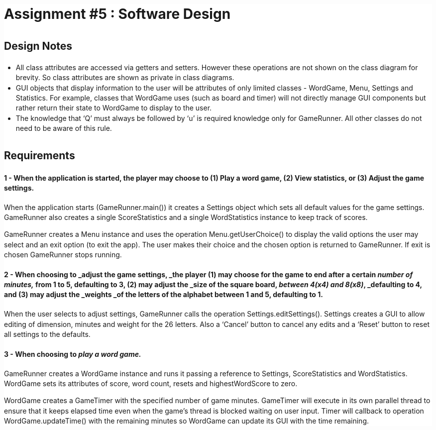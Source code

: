 # Assignment #5 : Software Design 


## Design Notes

*   All class attributes are accessed via getters and setters. However these operations are not shown on the class diagram for brevity. So class attributes are shown as private in class diagrams.
*   GUI objects that display information to the user will be attributes of only limited classes - WordGame, Menu, Settings and Statistics. For example, classes that WordGame uses (such as board and timer) will not directly manage GUI components but rather return their state to WordGame to display to the user.
*   The knowledge that ‘Q’ must always be followed by ‘u’ is required knowledge only for GameRunner. All other classes do not need to be aware of this rule. 


## Requirements


#### 1 - When the application is started, the player may choose to (1) Play a word game, (2) View statistics, or (3) Adjust the game settings.  

When the application starts (GameRunner.main()) it creates a Settings object which sets all default values for the game settings. GameRunner also creates a single ScoreStatistics and a single WordStatistics instance to keep track of scores.

GameRunner creates a Menu instance and uses the operation Menu.getUserChoice() to display the valid options the user may select and an exit option (to exit the app). The user makes their choice and the chosen option is returned to GameRunner. If exit is chosen GameRunner stops running.


#### 2 - When choosing to _adjust the game settings, _the player (1) may choose for the game to end after a certain _number of minutes,_ from 1 to 5, defaulting to 3, (2) may adjust the _size of the square board, _between 4(x4) and 8(x8)_, _defaulting to 4, and (3) may adjust the _weights _of the letters of the alphabet between 1 and 5, defaulting to 1.

When the user selects to adjust settings, GameRunner calls the operation Settings.editSettings(). Settings creates a GUI to allow editing of dimension, minutes and weight for the 26 letters. Also a ‘Cancel’ button to cancel any edits and a ‘Reset’ button to reset all settings to the defaults.


#### 3 - When choosing to _play a word game._

GameRunner creates a WordGame instance and runs it passing a reference to Settings, ScoreStatistics and WordStatistics. WordGame sets its attributes of score, word count, resets and highestWordScore to zero. 

WordGame creates a GameTimer with the specified number of game minutes. GameTimer will execute in its own parallel thread to ensure that it keeps elapsed time even when the game’s thread is blocked waiting on user input. Timer will callback to operation WordGame.updateTime() with the remaining minutes so WordGame can update its GUI with the time remaining. 
